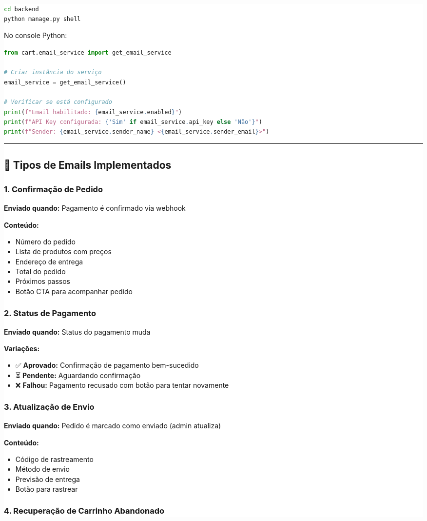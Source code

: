 ```bash
cd backend
python manage.py shell
```

No console Python:

```python
from cart.email_service import get_email_service

# Criar instância do serviço
email_service = get_email_service()

# Verificar se está configurado
print(f"Email habilitado: {email_service.enabled}")
print(f"API Key configurada: {'Sim' if email_service.api_key else 'Não'}")
print(f"Sender: {email_service.sender_name} <{email_service.sender_email}>")
```

---

## 📧 Tipos de Emails Implementados

### 1. Confirmação de Pedido

**Enviado quando:** Pagamento é confirmado via webhook

**Conteúdo:**
- Número do pedido
- Lista de produtos com preços
- Endereço de entrega
- Total do pedido
- Próximos passos
- Botão CTA para acompanhar pedido

### 2. Status de Pagamento

**Enviado quando:** Status do pagamento muda

**Variações:**
- ✅ **Aprovado:** Confirmação de pagamento bem-sucedido
- ⏳ **Pendente:** Aguardando confirmação
- ❌ **Falhou:** Pagamento recusado com botão para tentar novamente

### 3. Atualização de Envio

**Enviado quando:** Pedido é marcado como enviado (admin atualiza)

**Conteúdo:**
- Código de rastreamento
- Método de envio
- Previsão de entrega
- Botão para rastrear

### 4. Recuperação de Carrinho Abandonado
